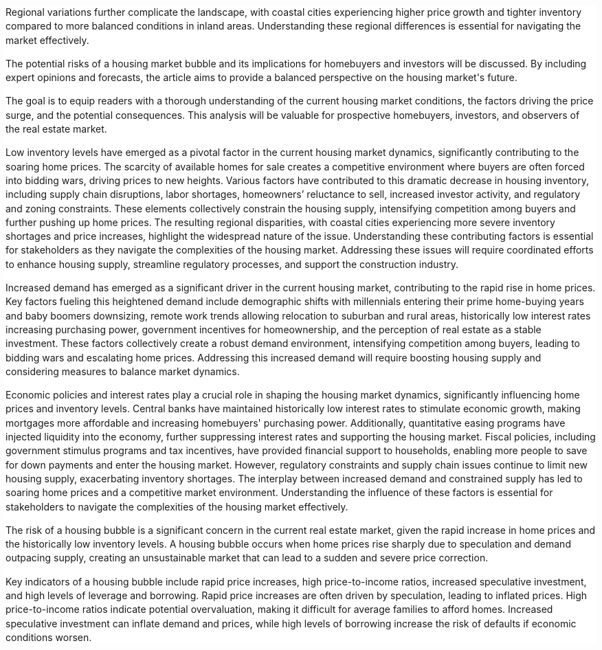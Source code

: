 Regional variations further complicate the landscape, with coastal cities experiencing higher price growth and tighter inventory compared to more balanced conditions in inland areas. Understanding these regional differences is essential for navigating the market effectively.

The potential risks of a housing market bubble and its implications for homebuyers and investors will be discussed. By including expert opinions and forecasts, the article aims to provide a balanced perspective on the housing market's future.

The goal is to equip readers with a thorough understanding of the current housing market conditions, the factors driving the price surge, and the potential consequences. This analysis will be valuable for prospective homebuyers, investors, and observers of the real estate market.

Low inventory levels have emerged as a pivotal factor in the current housing market dynamics, significantly contributing to the soaring home prices. The scarcity of available homes for sale creates a competitive environment where buyers are often forced into bidding wars, driving prices to new heights. Various factors have contributed to this dramatic decrease in housing inventory, including supply chain disruptions, labor shortages, homeowners’ reluctance to sell, increased investor activity, and regulatory and zoning constraints. These elements collectively constrain the housing supply, intensifying competition among buyers and further pushing up home prices. The resulting regional disparities, with coastal cities experiencing more severe inventory shortages and price increases, highlight the widespread nature of the issue. Understanding these contributing factors is essential for stakeholders as they navigate the complexities of the housing market. Addressing these issues will require coordinated efforts to enhance housing supply, streamline regulatory processes, and support the construction industry.

Increased demand has emerged as a significant driver in the current housing market, contributing to the rapid rise in home prices. Key factors fueling this heightened demand include demographic shifts with millennials entering their prime home-buying years and baby boomers downsizing, remote work trends allowing relocation to suburban and rural areas, historically low interest rates increasing purchasing power, government incentives for homeownership, and the perception of real estate as a stable investment. These factors collectively create a robust demand environment, intensifying competition among buyers, leading to bidding wars and escalating home prices. Addressing this increased demand will require boosting housing supply and considering measures to balance market dynamics.

Economic policies and interest rates play a crucial role in shaping the housing market dynamics, significantly influencing home prices and inventory levels. Central banks have maintained historically low interest rates to stimulate economic growth, making mortgages more affordable and increasing homebuyers' purchasing power. Additionally, quantitative easing programs have injected liquidity into the economy, further suppressing interest rates and supporting the housing market. Fiscal policies, including government stimulus programs and tax incentives, have provided financial support to households, enabling more people to save for down payments and enter the housing market. However, regulatory constraints and supply chain issues continue to limit new housing supply, exacerbating inventory shortages. The interplay between increased demand and constrained supply has led to soaring home prices and a competitive market environment. Understanding the influence of these factors is essential for stakeholders to navigate the complexities of the housing market effectively.

The risk of a housing bubble is a significant concern in the current real estate market, given the rapid increase in home prices and the historically low inventory levels. A housing bubble occurs when home prices rise sharply due to speculation and demand outpacing supply, creating an unsustainable market that can lead to a sudden and severe price correction.

Key indicators of a housing bubble include rapid price increases, high price-to-income ratios, increased speculative investment, and high levels of leverage and borrowing. Rapid price increases are often driven by speculation, leading to inflated prices. High price-to-income ratios indicate potential overvaluation, making it difficult for average families to afford homes. Increased speculative investment can inflate demand and prices, while high levels of borrowing increase the risk of defaults if economic conditions worsen.
